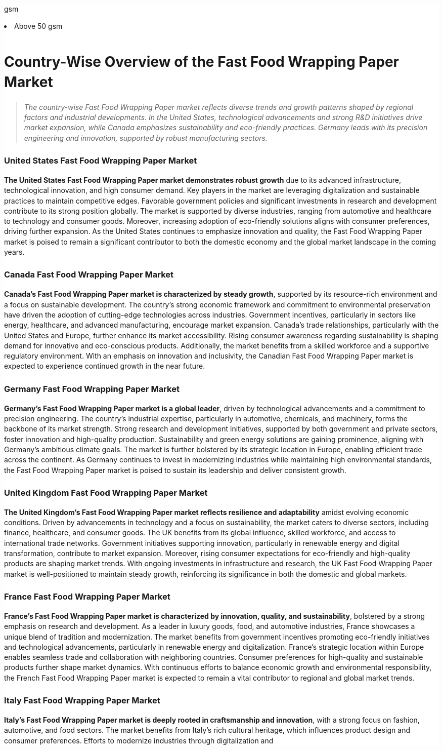 gsm</li><li>Above 50 gsm</li></ul><h1><span class="">Country-Wise Overview of the Fast Food Wrapping Paper Market<br /></span></h1><blockquote><p><em><span class="">The country-wise Fast Food Wrapping Paper market reflects diverse trends and growth patterns shaped by regional factors and industrial developments. In the United States, technological advancements and strong R&amp;D initiatives drive market expansion, while Canada emphasizes sustainability and eco-friendly practices. Germany leads with its precision engineering and innovation, supported by robust manufacturing sectors.</span></em></p></blockquote><h3><strong>United States Fast Food Wrapping Paper Market</strong></h3><p><strong>The United States Fast Food Wrapping Paper market demonstrates robust growth</strong> due to its advanced infrastructure, technological innovation, and high consumer demand. Key players in the market are leveraging digitalization and sustainable practices to maintain competitive edges. Favorable government policies and significant investments in research and development contribute to its strong position globally. The market is supported by diverse industries, ranging from automotive and healthcare to technology and consumer goods. Moreover, increasing adoption of eco-friendly solutions aligns with consumer preferences, driving further expansion. As the United States continues to emphasize innovation and quality, the Fast Food Wrapping Paper market is poised to remain a significant contributor to both the domestic economy and the global market landscape in the coming years.</p><h3><strong>Canada Fast Food Wrapping Paper Market</strong></h3><p><strong>Canada&rsquo;s Fast Food Wrapping Paper market is characterized by steady growth</strong>, supported by its resource-rich environment and a focus on sustainable development. The country&rsquo;s strong economic framework and commitment to environmental preservation have driven the adoption of cutting-edge technologies across industries. Government incentives, particularly in sectors like energy, healthcare, and advanced manufacturing, encourage market expansion. Canada&rsquo;s trade relationships, particularly with the United States and Europe, further enhance its market accessibility. Rising consumer awareness regarding sustainability is shaping demand for innovative and eco-conscious products. Additionally, the market benefits from a skilled workforce and a supportive regulatory environment. With an emphasis on innovation and inclusivity, the Canadian Fast Food Wrapping Paper market is expected to experience continued growth in the near future.</p><h3><strong>Germany Fast Food Wrapping Paper Market</strong></h3><p><strong>Germany&rsquo;s Fast Food Wrapping Paper market is a global leader</strong>, driven by technological advancements and a commitment to precision engineering. The country&rsquo;s industrial expertise, particularly in automotive, chemicals, and machinery, forms the backbone of its market strength. Strong research and development initiatives, supported by both government and private sectors, foster innovation and high-quality production. Sustainability and green energy solutions are gaining prominence, aligning with Germany&rsquo;s ambitious climate goals. The market is further bolstered by its strategic location in Europe, enabling efficient trade across the continent. As Germany continues to invest in modernizing industries while maintaining high environmental standards, the Fast Food Wrapping Paper market is poised to sustain its leadership and deliver consistent growth.</p><h3><strong>United Kingdom Fast Food Wrapping Paper Market</strong></h3><p><strong>The United Kingdom&rsquo;s Fast Food Wrapping Paper market reflects resilience and adaptability</strong> amidst evolving economic conditions. Driven by advancements in technology and a focus on sustainability, the market caters to diverse sectors, including finance, healthcare, and consumer goods. The UK benefits from its global influence, skilled workforce, and access to international trade networks. Government initiatives supporting innovation, particularly in renewable energy and digital transformation, contribute to market expansion. Moreover, rising consumer expectations for eco-friendly and high-quality products are shaping market trends. With ongoing investments in infrastructure and research, the UK Fast Food Wrapping Paper market is well-positioned to maintain steady growth, reinforcing its significance in both the domestic and global markets.</p><h3><strong>France Fast Food Wrapping Paper Market</strong></h3><p><strong>France&rsquo;s Fast Food Wrapping Paper market is characterized by innovation, quality, and sustainability</strong>, bolstered by a strong emphasis on research and development. As a leader in luxury goods, food, and automotive industries, France showcases a unique blend of tradition and modernization. The market benefits from government incentives promoting eco-friendly initiatives and technological advancements, particularly in renewable energy and digitalization. France&rsquo;s strategic location within Europe enables seamless trade and collaboration with neighboring countries. Consumer preferences for high-quality and sustainable products further shape market dynamics. With continuous efforts to balance economic growth and environmental responsibility, the French Fast Food Wrapping Paper market is expected to remain a vital contributor to regional and global market trends.</p><h3><strong>Italy Fast Food Wrapping Paper Market</strong></h3><p><strong>Italy&rsquo;s Fast Food Wrapping Paper market is deeply rooted in craftsmanship and innovation</strong>, with a strong focus on fashion, automotive, and food sectors. The market benefits from Italy&rsquo;s rich cultural heritage, which influences product design and consumer preferences. Efforts to modernize industries through digitalization and